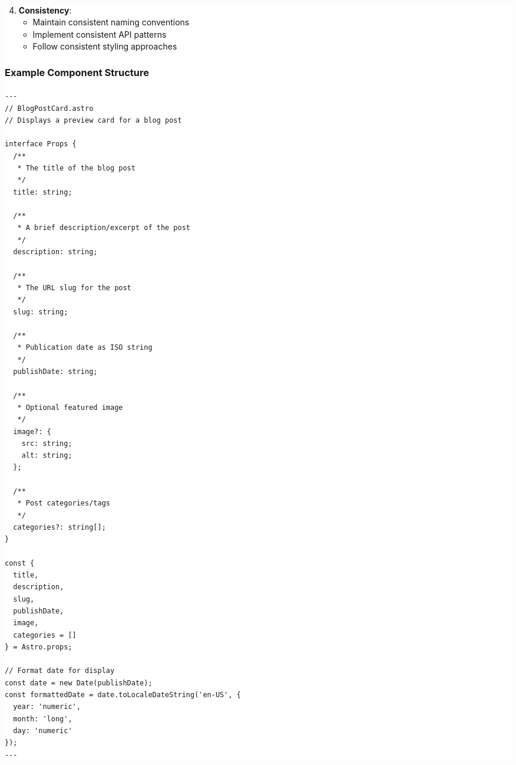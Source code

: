 4. **Consistency**:
   - Maintain consistent naming conventions
   - Implement consistent API patterns
   - Follow consistent styling approaches

### Example Component Structure

```astro
---
// BlogPostCard.astro
// Displays a preview card for a blog post

interface Props {
  /**
   * The title of the blog post
   */
  title: string;
  
  /**
   * A brief description/excerpt of the post
   */
  description: string;
  
  /**
   * The URL slug for the post
   */
  slug: string;
  
  /**
   * Publication date as ISO string
   */
  publishDate: string;
  
  /**
   * Optional featured image
   */
  image?: {
    src: string;
    alt: string;
  };
  
  /**
   * Post categories/tags
   */
  categories?: string[];
}

const { 
  title, 
  description, 
  slug, 
  publishDate,
  image,
  categories = []
} = Astro.props;

// Format date for display
const date = new Date(publishDate);
const formattedDate = date.toLocaleDateString('en-US', {
  year: 'numeric',
  month: 'long',
  day: 'numeric'
});
---
```